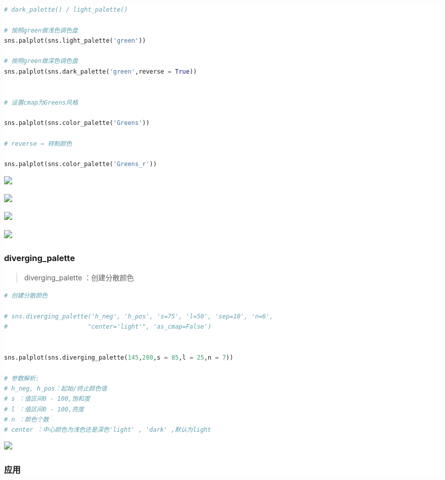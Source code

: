 ```python
# dark_palette() / light_palette()

# 按照green做浅色调色盘
sns.palplot(sns.light_palette('green'))

# 按照green做深色调色盘
sns.palplot(sns.dark_palette('green',reverse = True))


# 设置cmap为Greens风格

sns.palplot(sns.color_palette('Greens'))

# reverse → 转制颜色

sns.palplot(sns.color_palette('Greens_r'))
```


![](https://gitee.com/minzvv/blog_images/raw/master/seaborn-1/output_7_0.png)

![](https://gitee.com/minzvv/blog_images/raw/master/seaborn-1/output_7_1.png)

![](https://gitee.com/minzvv/blog_images/raw/master/seaborn-1/output_7_2.png)

![](https://gitee.com/minzvv/blog_images/raw/master/seaborn-1/output_7_3.png)

### diverging_palette

> diverging_palette ：创建分散颜色

```python
# 创建分散颜色

# sns.diverging_palette('h_neg', 'h_pos', 's=75', 'l=50', 'sep=10', 'n=6', 
#                      "center='light'", 'as_cmap=False')


sns.palplot(sns.diverging_palette(145,280,s = 85,l = 25,n = 7))

# 参数解析:
# h_neg, h_pos：起始/终止颜色值
# s ：值区间0 - 100,饱和度
# l ：值区间0 - 100,亮度
# n ：颜色个数
# center ：中心颜色为浅色还是深色'light' , 'dark' ,默认为light
```


![](https://gitee.com/minzvv/blog_images/raw/master/seaborn-1/output_8_0.png)

### 应用
